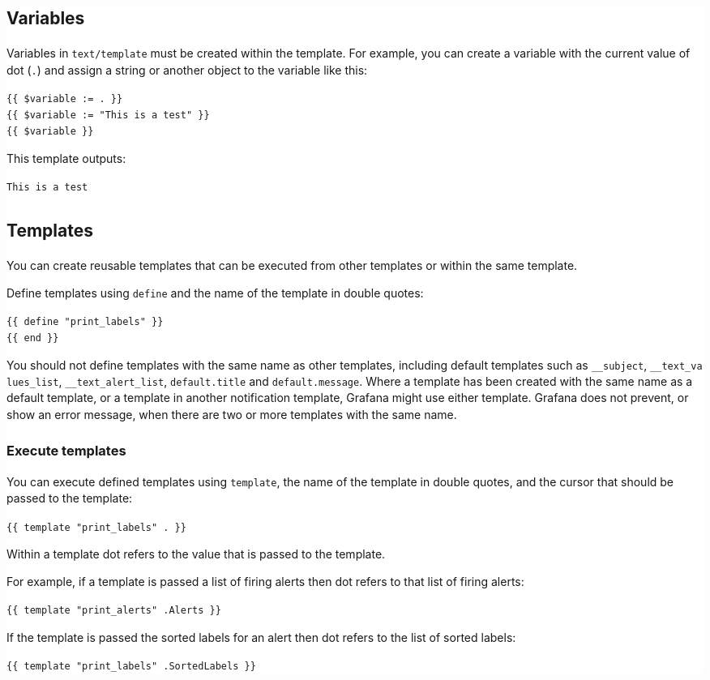 ## Variables

Variables in `text/template` must be created within the template. For example, you can create a variable with the current value of dot (`.`) and assign a string or another object to the variable like this:

```
{{ $variable := . }}
{{ $variable := "This is a test" }}
{{ $variable }}
```

This template outputs:

```
This is a test
```

## Templates

You can create reusable templates that can be executed from other templates or within the same template.

Define templates using `define` and the name of the template in double quotes:

```
{{ define "print_labels" }}
{{ end }}
```

You should not define templates with the same name as other templates, including default templates such as `__subject`, `__text_values_list`, `__text_alert_list`, `default.title` and `default.message`. Where a template has been created with the same name as a default template, or a template in another notification template, Grafana might use either template. Grafana does not prevent, or show an error message, when there are two or more templates with the same name.

### Execute templates

You can execute defined templates using `template`, the name of the template in double quotes, and the cursor that should be passed to the template:

```
{{ template "print_labels" . }}
```

Within a template dot refers to the value that is passed to the template.

For example, if a template is passed a list of firing alerts then dot refers to that list of firing alerts:

```
{{ template "print_alerts" .Alerts }}
```

If the template is passed the sorted labels for an alert then dot refers to the list of sorted labels:

```
{{ template "print_labels" .SortedLabels }}
```
